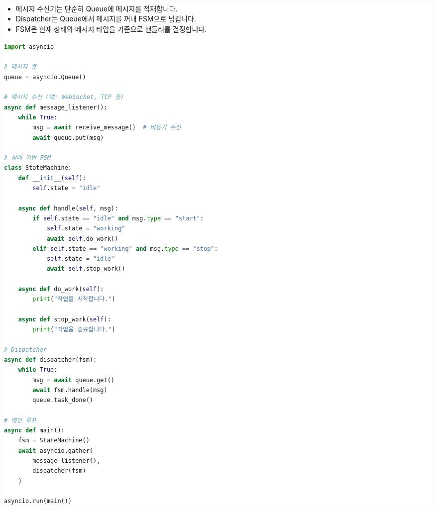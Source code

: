 - 메시지 수신기는 단순히 Queue에 메시지를 적재합니다.
- Dispatcher는 Queue에서 메시지를 꺼내 FSM으로 넘깁니다.
- FSM은 현재 상태와 메시지 타입을 기준으로 핸들러를 결정합니다.

```python
import asyncio

# 메시지 큐
queue = asyncio.Queue()

# 메시지 수신 (예: WebSocket, TCP 등)
async def message_listener():
    while True:
        msg = await receive_message()  # 비동기 수신
        await queue.put(msg)

# 상태 기반 FSM
class StateMachine:
    def __init__(self):
        self.state = "idle"

    async def handle(self, msg):
        if self.state == "idle" and msg.type == "start":
            self.state = "working"
            await self.do_work()
        elif self.state == "working" and msg.type == "stop":
            self.state = "idle"
            await self.stop_work()

    async def do_work(self):
        print("작업을 시작합니다.")

    async def stop_work(self):
        print("작업을 종료합니다.")

# Dispatcher
async def dispatcher(fsm):
    while True:
        msg = await queue.get()
        await fsm.handle(msg)
        queue.task_done()

# 메인 루프
async def main():
    fsm = StateMachine()
    await asyncio.gather(
        message_listener(),
        dispatcher(fsm)
    )

asyncio.run(main())
```
